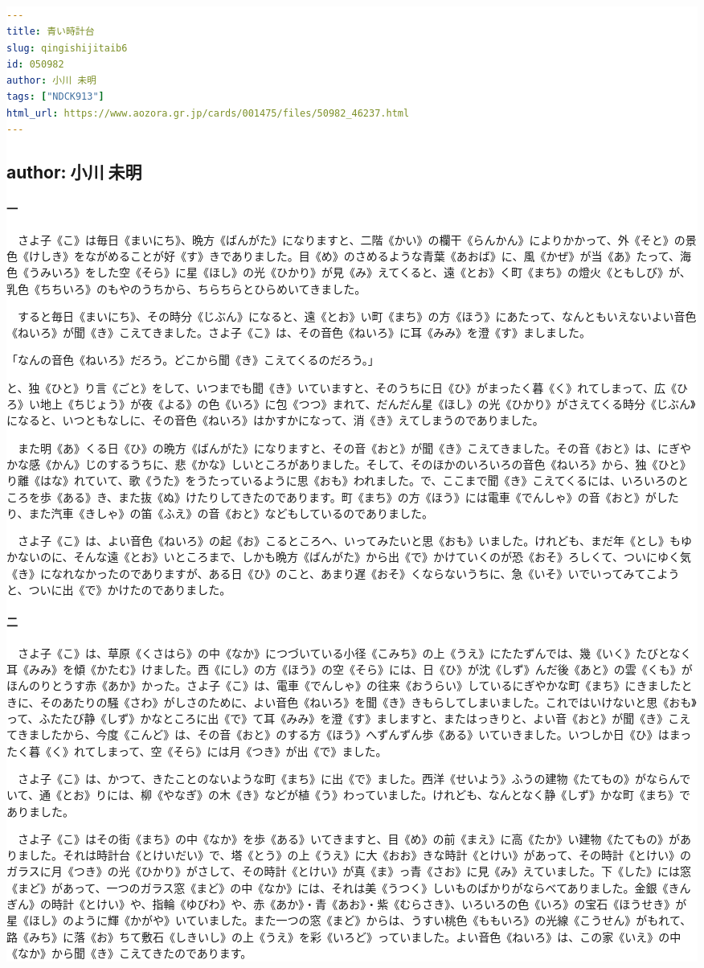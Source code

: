 ```yaml
---
title: 青い時計台
slug: qingishijitaib6
id: 050982
author: 小川 未明
tags: ["NDCK913"]
html_url: https://www.aozora.gr.jp/cards/001475/files/50982_46237.html
---
```


## author: 小川 未明

#### 一




　さよ子《こ》は毎日《まいにち》、晩方《ばんがた》になりますと、二階《かい》の欄干《らんかん》によりかかって、外《そと》の景色《けしき》をながめることが好《す》きでありました。目《め》のさめるような青葉《あおば》に、風《かぜ》が当《あ》たって、海色《うみいろ》をした空《そら》に星《ほし》の光《ひかり》が見《み》えてくると、遠《とお》く町《まち》の燈火《ともしび》が、乳色《ちちいろ》のもやのうちから、ちらちらとひらめいてきました。

　すると毎日《まいにち》、その時分《じぶん》になると、遠《とお》い町《まち》の方《ほう》にあたって、なんともいえないよい音色《ねいろ》が聞《き》こえてきました。さよ子《こ》は、その音色《ねいろ》に耳《みみ》を澄《す》ましました。

「なんの音色《ねいろ》だろう。どこから聞《き》こえてくるのだろう。」

と、独《ひと》り言《ごと》をして、いつまでも聞《き》いていますと、そのうちに日《ひ》がまったく暮《く》れてしまって、広《ひろ》い地上《ちじょう》が夜《よる》の色《いろ》に包《つつ》まれて、だんだん星《ほし》の光《ひかり》がさえてくる時分《じぶん》になると、いつともなしに、その音色《ねいろ》はかすかになって、消《き》えてしまうのでありました。

　また明《あ》くる日《ひ》の晩方《ばんがた》になりますと、その音《おと》が聞《き》こえてきました。その音《おと》は、にぎやかな感《かん》じのするうちに、悲《かな》しいところがありました。そして、そのほかのいろいろの音色《ねいろ》から、独《ひと》り離《はな》れていて、歌《うた》をうたっているように思《おも》われました。で、ここまで聞《き》こえてくるには、いろいろのところを歩《ある》き、また抜《ぬ》けたりしてきたのであります。町《まち》の方《ほう》には電車《でんしゃ》の音《おと》がしたり、また汽車《きしゃ》の笛《ふえ》の音《おと》などもしているのでありました。

　さよ子《こ》は、よい音色《ねいろ》の起《お》こるところへ、いってみたいと思《おも》いました。けれども、まだ年《とし》もゆかないのに、そんな遠《とお》いところまで、しかも晩方《ばんがた》から出《で》かけていくのが恐《おそ》ろしくて、ついにゆく気《き》になれなかったのでありますが、ある日《ひ》のこと、あまり遅《おそ》くならないうちに、急《いそ》いでいってみてこようと、ついに出《で》かけたのでありました。



#### 二




　さよ子《こ》は、草原《くさはら》の中《なか》につづいている小径《こみち》の上《うえ》にたたずんでは、幾《いく》たびとなく耳《みみ》を傾《かたむ》けました。西《にし》の方《ほう》の空《そら》には、日《ひ》が沈《しず》んだ後《あと》の雲《くも》がほんのりとうす赤《あか》かった。さよ子《こ》は、電車《でんしゃ》の往来《おうらい》しているにぎやかな町《まち》にきましたときに、そのあたりの騒《さわ》がしさのために、よい音色《ねいろ》を聞《き》きもらしてしまいました。これではいけないと思《おも》って、ふたたび静《しず》かなところに出《で》て耳《みみ》を澄《す》ましますと、またはっきりと、よい音《おと》が聞《き》こえてきましたから、今度《こんど》は、その音《おと》のする方《ほう》へずんずん歩《ある》いていきました。いつしか日《ひ》はまったく暮《く》れてしまって、空《そら》には月《つき》が出《で》ました。

　さよ子《こ》は、かつて、きたことのないような町《まち》に出《で》ました。西洋《せいよう》ふうの建物《たてもの》がならんでいて、通《とお》りには、柳《やなぎ》の木《き》などが植《う》わっていました。けれども、なんとなく静《しず》かな町《まち》でありました。

　さよ子《こ》はその街《まち》の中《なか》を歩《ある》いてきますと、目《め》の前《まえ》に高《たか》い建物《たてもの》がありました。それは時計台《とけいだい》で、塔《とう》の上《うえ》に大《おお》きな時計《とけい》があって、その時計《とけい》のガラスに月《つき》の光《ひかり》がさして、その時計《とけい》が真《ま》っ青《さお》に見《み》えていました。下《した》には窓《まど》があって、一つのガラス窓《まど》の中《なか》には、それは美《うつく》しいものばかりがならべてありました。金銀《きんぎん》の時計《とけい》や、指輪《ゆびわ》や、赤《あか》・青《あお》・紫《むらさき》、いろいろの色《いろ》の宝石《ほうせき》が星《ほし》のように輝《かがや》いていました。また一つの窓《まど》からは、うすい桃色《ももいろ》の光線《こうせん》がもれて、路《みち》に落《お》ちて敷石《しきいし》の上《うえ》を彩《いろど》っていました。よい音色《ねいろ》は、この家《いえ》の中《なか》から聞《き》こえてきたのであります。
